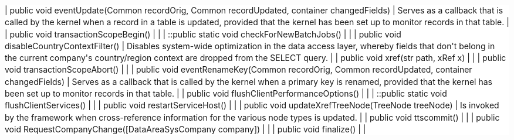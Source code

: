 | public void eventUpdate(Common recordOrig, Common recordUpdated, container changedFields)                                                                                                                                           | Serves as a callback that is called by the kernel when a record in a table is updated, provided that the kernel has been set up to monitor records in that table.               |
| public void transactionScopeBegin()                                                                                                                                                                                                 |                                                                                                                                                                                 |
| ::public static void checkForNewBatchJobs()                                                                                                                                                                                         |                                                                                                                                                                                 |
| public void disableCountryContextFilter()                                                                                                                                                                                           | Disables system-wide optimization in the data access layer, whereby fields that don't belong in the current company's country/region context are dropped from the SELECT query. |
| public void xref(str path, xRef x)                                                                                                                                                                                                  |                                                                                                                                                                                 |
| public void transactionScopeAbort()                                                                                                                                                                                                 |                                                                                                                                                                                 |
| public void eventRenameKey(Common recordOrig, Common recordUpdated, container changedFields)                                                                                                                                        | Serves as a callback that is called by the kernel when a primary key is renamed, provided that the kernel has been set up to monitor records in that table.                     |
| public void flushClientPerformanceOptions()                                                                                                                                                                                         |                                                                                                                                                                                 |
| ::public static void flushClientServices()                                                                                                                                                                                          |                                                                                                                                                                                 |
| public void restartServiceHost()                                                                                                                                                                                                    |                                                                                                                                                                                 |
| public void updateXrefTreeNode(TreeNode treeNode)                                                                                                                                                                                   | Is invoked by the framework when cross-reference information for the various node types is updated.                                                                             |
| public void ttscommit()                                                                                                                                                                                                             |                                                                                                                                                                                 |
| public void RequestCompanyChange(\[DataAreaSysCompany company\])                                                                                                                                                                    |                                                                                                                                                                                 |
| public void finalize()                                                                                                                                                                                                              |                                                                                                                                                                                 |